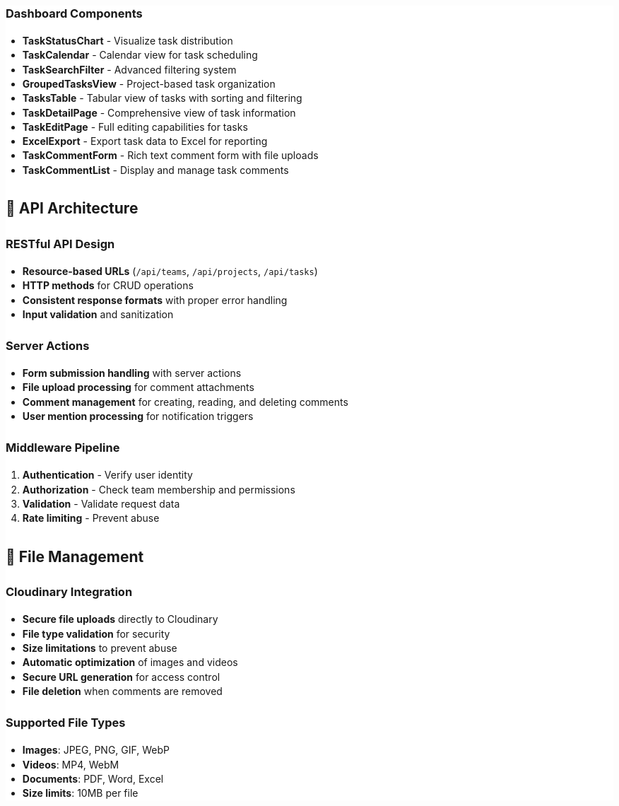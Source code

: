 ### Dashboard Components
- **TaskStatusChart** - Visualize task distribution
- **TaskCalendar** - Calendar view for task scheduling
- **TaskSearchFilter** - Advanced filtering system
- **GroupedTasksView** - Project-based task organization
- **TasksTable** - Tabular view of tasks with sorting and filtering
- **TaskDetailPage** - Comprehensive view of task information
- **TaskEditPage** - Full editing capabilities for tasks
- **ExcelExport** - Export task data to Excel for reporting
- **TaskCommentForm** - Rich text comment form with file uploads
- **TaskCommentList** - Display and manage task comments

## 🔄 API Architecture

### RESTful API Design
- **Resource-based URLs** (`/api/teams`, `/api/projects`, `/api/tasks`)
- **HTTP methods** for CRUD operations
- **Consistent response formats** with proper error handling
- **Input validation** and sanitization

### Server Actions
- **Form submission handling** with server actions
- **File upload processing** for comment attachments
- **Comment management** for creating, reading, and deleting comments
- **User mention processing** for notification triggers

### Middleware Pipeline
1. **Authentication** - Verify user identity
2. **Authorization** - Check team membership and permissions
3. **Validation** - Validate request data
4. **Rate limiting** - Prevent abuse

## 📁 File Management

### Cloudinary Integration
- **Secure file uploads** directly to Cloudinary
- **File type validation** for security
- **Size limitations** to prevent abuse
- **Automatic optimization** of images and videos
- **Secure URL generation** for access control
- **File deletion** when comments are removed

### Supported File Types
- **Images**: JPEG, PNG, GIF, WebP
- **Videos**: MP4, WebM
- **Documents**: PDF, Word, Excel
- **Size limits**: 10MB per file
